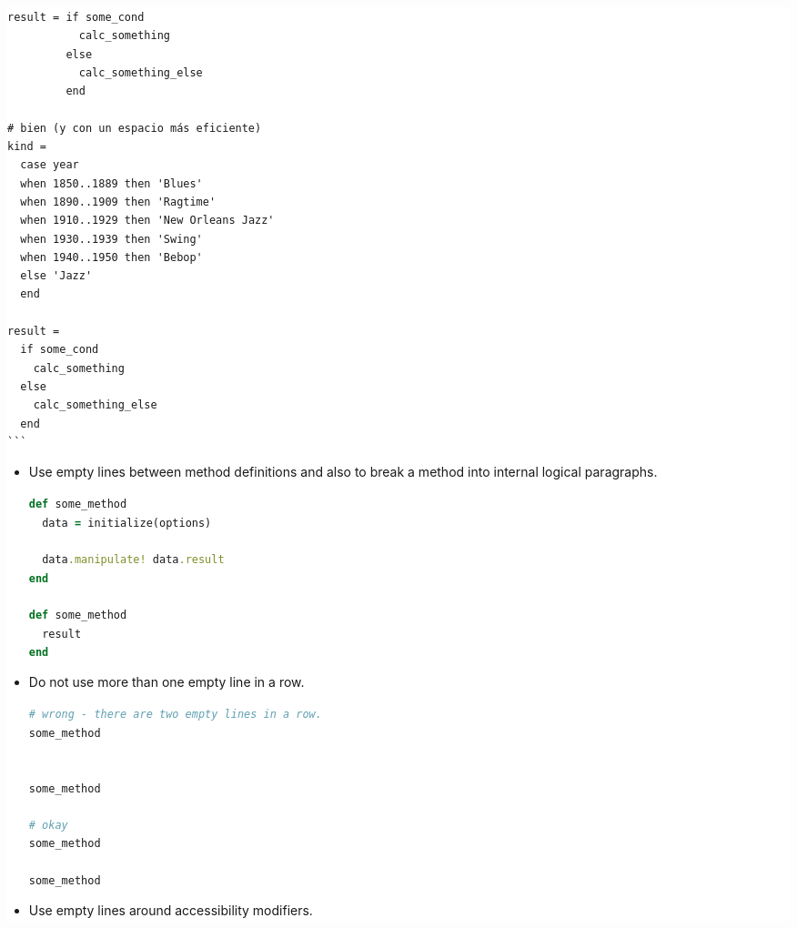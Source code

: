     result = if some_cond
               calc_something
             else
               calc_something_else
             end

    # bien (y con un espacio más eficiente)
    kind =
      case year
      when 1850..1889 then 'Blues'
      when 1890..1909 then 'Ragtime'
      when 1910..1929 then 'New Orleans Jazz'
      when 1930..1939 then 'Swing'
      when 1940..1950 then 'Bebop'
      else 'Jazz'
      end

    result =
      if some_cond
        calc_something
      else
        calc_something_else
      end
    ```

* Use empty lines between method definitions and also to break a method into internal logical paragraphs.

    ```ruby
    def some_method
      data = initialize(options)

      data.manipulate! data.result
    end

    def some_method
      result
    end
    ```

* <a name="two-or-more-empty-lines"></a>
Do not use more than one empty line in a row.

  ```ruby
  # wrong - there are two empty lines in a row.
  some_method


  some_method

  # okay
  some_method

  some_method
  ```
* <a name="empty-lines-around-access-modifier"></a>
Use empty lines around accessibility modifiers.
